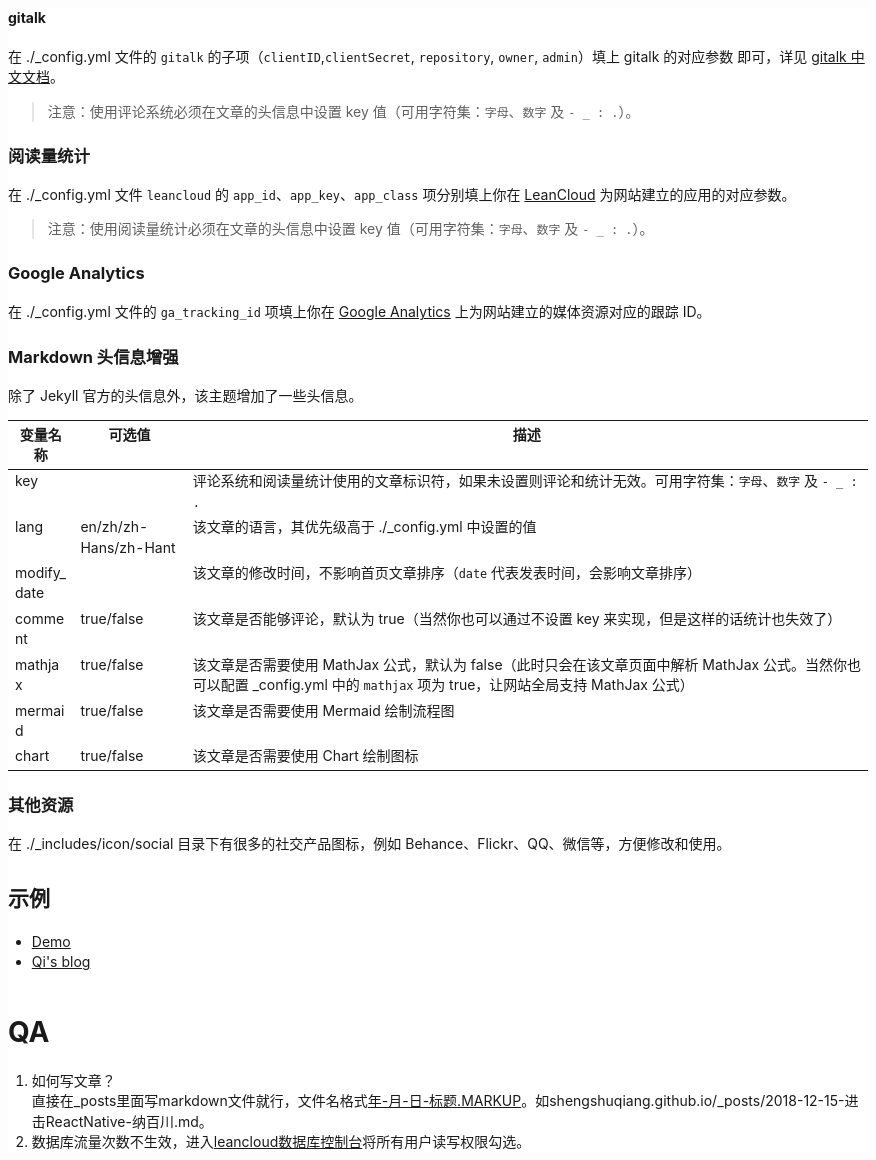 #### gitalk

在 ./\_config.yml 文件的 `gitalk` 的子项（`clientID`,`clientSecret`, `repository`, `owner`, `admin`）填上 gitalk 的对应参数 即可，详见 [gitalk 中文文档](https://github.com/gitalk/gitalk/blob/master/readme-cn.md)。

> 注意：使用评论系统必须在文章的头信息中设置 key 值（可用字符集：`字母`、`数字` 及 `- _ : .`）。

### 阅读量统计

在 ./\_config.yml 文件 `leancloud` 的 `app_id`、`app_key`、`app_class` 项分别填上你在 [LeanCloud](https://leancloud.cn) 为网站建立的应用的对应参数。

> 注意：使用阅读量统计必须在文章的头信息中设置 key 值（可用字符集：`字母`、`数字` 及 `- _ : .`）。

### Google Analytics

在 ./\_config.yml 文件的 `ga_tracking_id` 项填上你在 [Google Analytics](https://analytics.google.com) 上为网站建立的媒体资源对应的跟踪 ID。

### Markdown 头信息增强

除了 Jekyll 官方的头信息外，该主题增加了一些头信息。

| 变量名称       | 可选值          | 描述 |
| ---           | ---           | --- |
| key           |               | 评论系统和阅读量统计使用的文章标识符，如果未设置则评论和统计无效。可用字符集：`字母`、`数字` 及 `- _ : .` |
| lang          | en/zh/zh-Hans/zh-Hant | 该文章的语言，其优先级高于  ./\_config.yml 中设置的值 |
| modify_date   |               | 该文章的修改时间，不影响首页文章排序（`date` 代表发表时间，会影响文章排序） |
| comment       | true/false    | 该文章是否能够评论，默认为 true（当然你也可以通过不设置 key 来实现，但是这样的话统计也失效了） |
| mathjax       | true/false    | 该文章是否需要使用 MathJax 公式，默认为 false（此时只会在该文章页面中解析 MathJax 公式。当然你也可以配置 _config.yml 中的 `mathjax` 项为 true，让网站全局支持 MathJax 公式） |
| mermaid       | true/false    | 该文章是否需要使用 Mermaid 绘制流程图 |
| chart         | true/false    | 该文章是否需要使用 Chart 绘制图标 |

### 其他资源

在 ./\_includes/icon/social 目录下有很多的社交产品图标，例如 Behance、Flickr、QQ、微信等，方便修改和使用。

## 示例

- [Demo](https://tianqi.name/jekyll-TeXt-theme/)
- [Qi's blog](https://tianqi.name/blog/)

# QA

1. 如何写文章？<br>直接在\_posts里面写markdown文件就行，文件名格式[年-月-日-标题.MARKUP](https://www.jekyll.com.cn/docs/posts/)。如shengshuqiang.github.io/_posts/2018-12-15-进击ReactNative-纳百川.md。
2. 数据库流量次数不生效，进入[leancloud数据库控制台](https://leancloud.cn/dashboard/data.html?appid=XNxg7j5txa1vlQa9QsV5WeRM-gzGzoHsz#/shengshuqiang_blog_pv)将所有用户读写权限勾选。
